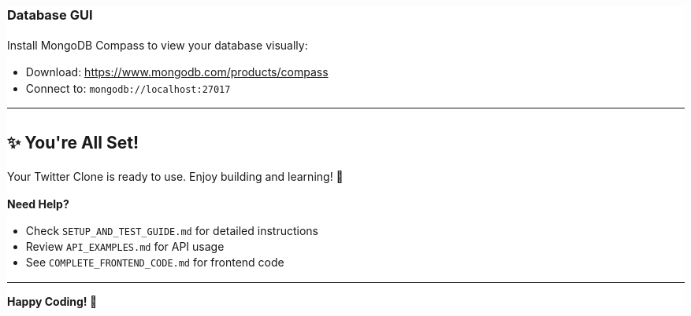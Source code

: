 ### Database GUI
Install MongoDB Compass to view your database visually:
- Download: https://www.mongodb.com/products/compass
- Connect to: `mongodb://localhost:27017`

---

## ✨ You're All Set!

Your Twitter Clone is ready to use. Enjoy building and learning! 🎉

**Need Help?**
- Check `SETUP_AND_TEST_GUIDE.md` for detailed instructions
- Review `API_EXAMPLES.md` for API usage
- See `COMPLETE_FRONTEND_CODE.md` for frontend code

---

**Happy Coding! 🚀**
